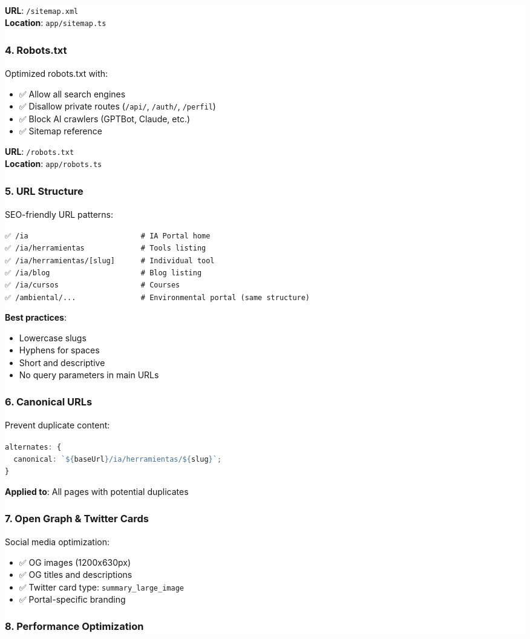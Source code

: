 **URL**: `/sitemap.xml`  
**Location**: `app/sitemap.ts`

### 4. **Robots.txt**

Optimized robots.txt with:

- ✅ Allow all search engines
- ✅ Disallow private routes (`/api/`, `/auth/`, `/perfil`)
- ✅ Block AI crawlers (GPTBot, Claude, etc.)
- ✅ Sitemap reference

**URL**: `/robots.txt`  
**Location**: `app/robots.ts`

### 5. **URL Structure**

SEO-friendly URL patterns:

```
✅ /ia                          # IA Portal home
✅ /ia/herramientas             # Tools listing
✅ /ia/herramientas/[slug]      # Individual tool
✅ /ia/blog                     # Blog listing
✅ /ia/cursos                   # Courses
✅ /ambiental/...               # Environmental portal (same structure)
```

**Best practices**:

- Lowercase slugs
- Hyphens for spaces
- Short and descriptive
- No query parameters in main URLs

### 6. **Canonical URLs**

Prevent duplicate content:

```typescript
alternates: {
  canonical: `${baseUrl}/ia/herramientas/${slug}`;
}
```

**Applied to**: All pages with potential duplicates

### 7. **Open Graph & Twitter Cards**

Social media optimization:

- ✅ OG images (1200x630px)
- ✅ OG titles and descriptions
- ✅ Twitter card type: `summary_large_image`
- ✅ Portal-specific branding

### 8. **Performance Optimization**
